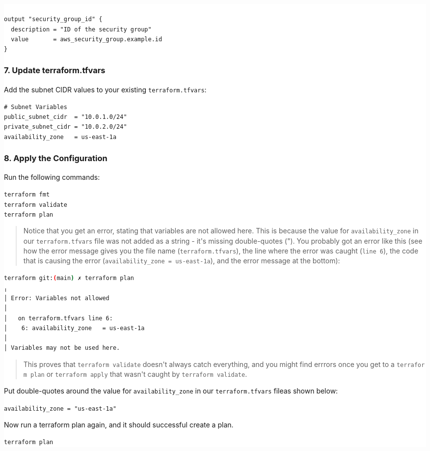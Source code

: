```hcl

output "security_group_id" {
  description = "ID of the security group"
  value       = aws_security_group.example.id
}
```

### 7. Update terraform.tfvars

Add the subnet CIDR values to your existing `terraform.tfvars`:

```hcl
# Subnet Variables
public_subnet_cidr  = "10.0.1.0/24"
private_subnet_cidr = "10.0.2.0/24"
availability_zone   = us-east-1a
```

### 8. Apply the Configuration

Run the following commands:
```bash
terraform fmt
terraform validate
terraform plan
```

> Notice that you get an error, stating that variables are not allowed here. This is because the value for `availability_zone` in our `terraform.tfvars` file was not added as a string - it's missing double-quotes ("). You probably got an error like this (see how the error message gives you the file name (`terraform.tfvars`), the line where the error was caught (`line 6`), the code that is causing the error (`availability_zone = us-east-1a`), and the error message at the bottom):

```bash
terraform git:(main) ✗ terraform plan
╷
│ Error: Variables not allowed
│ 
│   on terraform.tfvars line 6:
│    6: availability_zone   = us-east-1a
│ 
│ Variables may not be used here.
```

> This proves that `terraform validate` doesn't always catch everything, and you might find errrors once you get to a `terraform plan` or `terraform apply` that wasn't caught by `terraform validate`.

Put double-quotes around the value for `availability_zone` in our `terraform.tfvars` fileas shown below:
```hcl
availability_zone = "us-east-1a"
```

Now run a terraform plan again, and it should successful create a plan.
```bash
terraform plan
```
